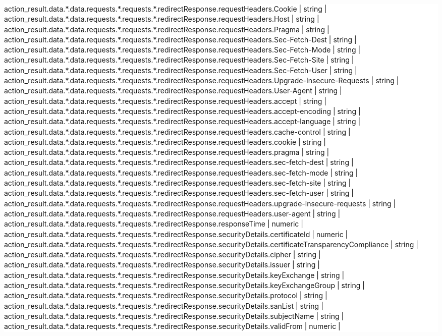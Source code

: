 action\_result\.data\.\*\.data\.requests\.\*\.requests\.\*\.redirectResponse\.requestHeaders\.Cookie | string | 
action\_result\.data\.\*\.data\.requests\.\*\.requests\.\*\.redirectResponse\.requestHeaders\.Host | string | 
action\_result\.data\.\*\.data\.requests\.\*\.requests\.\*\.redirectResponse\.requestHeaders\.Pragma | string | 
action\_result\.data\.\*\.data\.requests\.\*\.requests\.\*\.redirectResponse\.requestHeaders\.Sec\-Fetch\-Dest | string | 
action\_result\.data\.\*\.data\.requests\.\*\.requests\.\*\.redirectResponse\.requestHeaders\.Sec\-Fetch\-Mode | string | 
action\_result\.data\.\*\.data\.requests\.\*\.requests\.\*\.redirectResponse\.requestHeaders\.Sec\-Fetch\-Site | string | 
action\_result\.data\.\*\.data\.requests\.\*\.requests\.\*\.redirectResponse\.requestHeaders\.Sec\-Fetch\-User | string | 
action\_result\.data\.\*\.data\.requests\.\*\.requests\.\*\.redirectResponse\.requestHeaders\.Upgrade\-Insecure\-Requests | string | 
action\_result\.data\.\*\.data\.requests\.\*\.requests\.\*\.redirectResponse\.requestHeaders\.User\-Agent | string | 
action\_result\.data\.\*\.data\.requests\.\*\.requests\.\*\.redirectResponse\.requestHeaders\.accept | string | 
action\_result\.data\.\*\.data\.requests\.\*\.requests\.\*\.redirectResponse\.requestHeaders\.accept\-encoding | string | 
action\_result\.data\.\*\.data\.requests\.\*\.requests\.\*\.redirectResponse\.requestHeaders\.accept\-language | string | 
action\_result\.data\.\*\.data\.requests\.\*\.requests\.\*\.redirectResponse\.requestHeaders\.cache\-control | string | 
action\_result\.data\.\*\.data\.requests\.\*\.requests\.\*\.redirectResponse\.requestHeaders\.cookie | string | 
action\_result\.data\.\*\.data\.requests\.\*\.requests\.\*\.redirectResponse\.requestHeaders\.pragma | string | 
action\_result\.data\.\*\.data\.requests\.\*\.requests\.\*\.redirectResponse\.requestHeaders\.sec\-fetch\-dest | string | 
action\_result\.data\.\*\.data\.requests\.\*\.requests\.\*\.redirectResponse\.requestHeaders\.sec\-fetch\-mode | string | 
action\_result\.data\.\*\.data\.requests\.\*\.requests\.\*\.redirectResponse\.requestHeaders\.sec\-fetch\-site | string | 
action\_result\.data\.\*\.data\.requests\.\*\.requests\.\*\.redirectResponse\.requestHeaders\.sec\-fetch\-user | string | 
action\_result\.data\.\*\.data\.requests\.\*\.requests\.\*\.redirectResponse\.requestHeaders\.upgrade\-insecure\-requests | string | 
action\_result\.data\.\*\.data\.requests\.\*\.requests\.\*\.redirectResponse\.requestHeaders\.user\-agent | string | 
action\_result\.data\.\*\.data\.requests\.\*\.requests\.\*\.redirectResponse\.responseTime | numeric | 
action\_result\.data\.\*\.data\.requests\.\*\.requests\.\*\.redirectResponse\.securityDetails\.certificateId | numeric | 
action\_result\.data\.\*\.data\.requests\.\*\.requests\.\*\.redirectResponse\.securityDetails\.certificateTransparencyCompliance | string | 
action\_result\.data\.\*\.data\.requests\.\*\.requests\.\*\.redirectResponse\.securityDetails\.cipher | string | 
action\_result\.data\.\*\.data\.requests\.\*\.requests\.\*\.redirectResponse\.securityDetails\.issuer | string | 
action\_result\.data\.\*\.data\.requests\.\*\.requests\.\*\.redirectResponse\.securityDetails\.keyExchange | string | 
action\_result\.data\.\*\.data\.requests\.\*\.requests\.\*\.redirectResponse\.securityDetails\.keyExchangeGroup | string | 
action\_result\.data\.\*\.data\.requests\.\*\.requests\.\*\.redirectResponse\.securityDetails\.protocol | string | 
action\_result\.data\.\*\.data\.requests\.\*\.requests\.\*\.redirectResponse\.securityDetails\.sanList | string | 
action\_result\.data\.\*\.data\.requests\.\*\.requests\.\*\.redirectResponse\.securityDetails\.subjectName | string | 
action\_result\.data\.\*\.data\.requests\.\*\.requests\.\*\.redirectResponse\.securityDetails\.validFrom | numeric | 